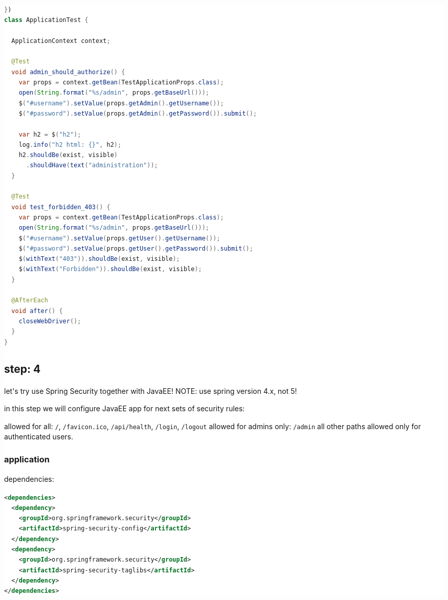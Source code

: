 ```java
})
class ApplicationTest {

  ApplicationContext context;

  @Test
  void admin_should_authorize() {
    var props = context.getBean(TestApplicationProps.class);
    open(String.format("%s/admin", props.getBaseUrl()));
    $("#username").setValue(props.getAdmin().getUsername());
    $("#password").setValue(props.getAdmin().getPassword()).submit();

    var h2 = $("h2");
    log.info("h2 html: {}", h2);
    h2.shouldBe(exist, visible)
      .shouldHave(text("administration"));
  }

  @Test
  void test_forbidden_403() {
    var props = context.getBean(TestApplicationProps.class);
    open(String.format("%s/admin", props.getBaseUrl()));
    $("#username").setValue(props.getUser().getUsername());
    $("#password").setValue(props.getUser().getPassword()).submit();
    $(withText("403")).shouldBe(exist, visible);
    $(withText("Forbidden")).shouldBe(exist, visible);
  }

  @AfterEach
  void after() {
    closeWebDriver();
  }
}
```

## step: 4

let's try use Spring Security together with JavaEE!
NOTE: use spring version 4.x, not 5!

in this step we will configure JavaEE app for next
sets of security rules:

allowed for all: `/`, `/favicon.ico`, `/api/health`, `/login`, `/logout`
allowed for admins only: `/admin`
all other paths allowed only for authenticated users.

### application

dependencies:

```xml
<dependencies>
  <dependency>
    <groupId>org.springframework.security</groupId>
    <artifactId>spring-security-config</artifactId>
  </dependency>
  <dependency>
    <groupId>org.springframework.security</groupId>
    <artifactId>spring-security-taglibs</artifactId>
  </dependency>
</dependencies>
```
